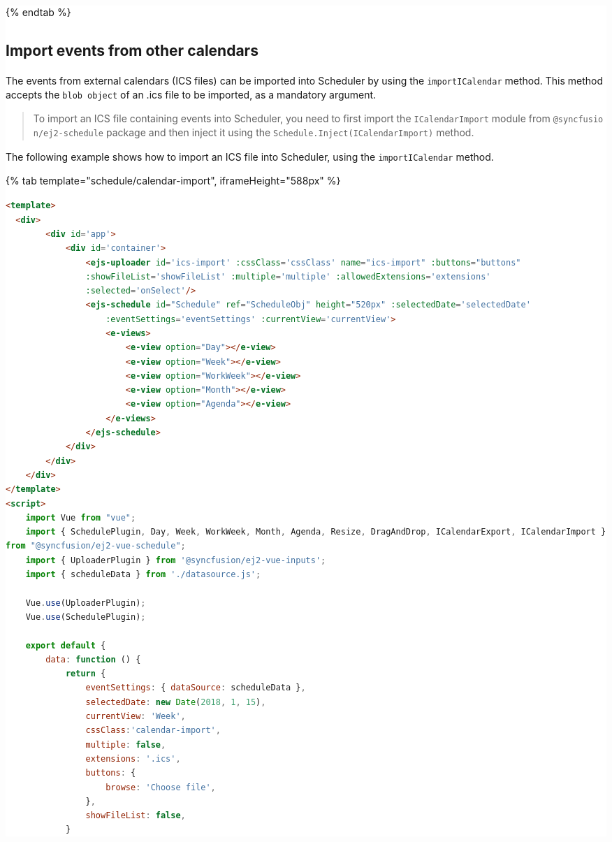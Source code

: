 {% endtab %}

## Import events from other calendars

The events from external calendars (ICS files) can be imported into Scheduler by using the `importICalendar` method. This method accepts the `blob object` of an .ics file to be imported, as a mandatory argument.

> To import an ICS file containing events into Scheduler, you need to first import the `ICalendarImport` module from `@syncfusion/ej2-schedule` package and then inject it using the `Schedule.Inject(ICalendarImport)` method.

The following example shows how to import an ICS file into Scheduler, using the `importICalendar` method.

{% tab template="schedule/calendar-import", iframeHeight="588px" %}

```html
<template>
  <div>
        <div id='app'>
            <div id='container'>
                <ejs-uploader id='ics-import' :cssClass='cssClass' name="ics-import" :buttons="buttons"
                :showFileList='showFileList' :multiple='multiple' :allowedExtensions='extensions'
                :selected='onSelect'/>
                <ejs-schedule id="Schedule" ref="ScheduleObj" height="520px" :selectedDate='selectedDate'
                    :eventSettings='eventSettings' :currentView='currentView'>
                    <e-views>
                        <e-view option="Day"></e-view>
                        <e-view option="Week"></e-view>
                        <e-view option="WorkWeek"></e-view>
                        <e-view option="Month"></e-view>
                        <e-view option="Agenda"></e-view>
                    </e-views>
                </ejs-schedule>
            </div>
        </div>
    </div>
</template>
<script>
    import Vue from "vue";
    import { SchedulePlugin, Day, Week, WorkWeek, Month, Agenda, Resize, DragAndDrop, ICalendarExport, ICalendarImport } from "@syncfusion/ej2-vue-schedule";
    import { UploaderPlugin } from '@syncfusion/ej2-vue-inputs';
    import { scheduleData } from './datasource.js';

    Vue.use(UploaderPlugin);
    Vue.use(SchedulePlugin);

    export default {
        data: function () {
            return {
                eventSettings: { dataSource: scheduleData },
                selectedDate: new Date(2018, 1, 15),
                currentView: 'Week',
                cssClass:'calendar-import',
                multiple: false,
                extensions: '.ics',
                buttons: {
                    browse: 'Choose file',
                },
                showFileList: false,
            }
```